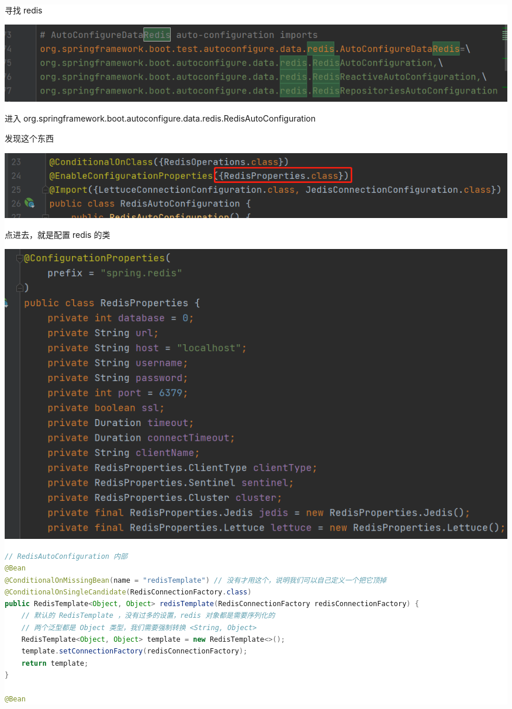 寻找 redis

![img_1.png](img_1.png)

进入 org.springframework.boot.autoconfigure.data.redis.RedisAutoConfiguration

发现这个东西

![img_3.png](img_3.png)

点进去，就是配置 redis 的类

![img_4.png](img_4.png)

```java
// RedisAutoConfiguration 内部
@Bean
@ConditionalOnMissingBean(name = "redisTemplate") // 没有才用这个，说明我们可以自己定义一个把它顶掉
@ConditionalOnSingleCandidate(RedisConnectionFactory.class)
public RedisTemplate<Object, Object> redisTemplate(RedisConnectionFactory redisConnectionFactory) {
	// 默认的 RedisTemplate ，没有过多的设置，redis 对象都是需要序列化的
    // 两个泛型都是 Object 类型，我们需要强制转换 <String, Object>
    RedisTemplate<Object, Object> template = new RedisTemplate<>();
	template.setConnectionFactory(redisConnectionFactory);
	return template;
}

@Bean
```